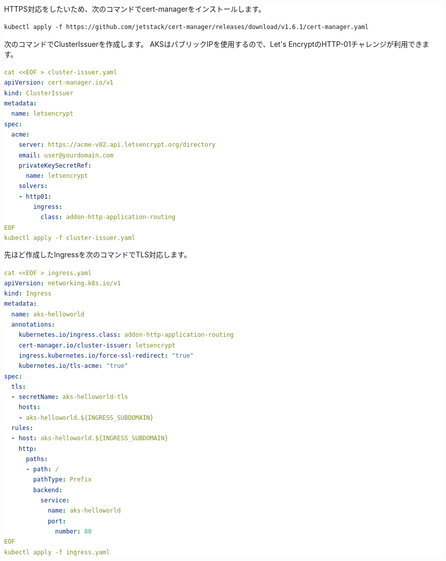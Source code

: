 HTTPS対応をしたいため、次のコマンドでcert-managerをインストールします。

```
kubectl apply -f https://github.com/jetstack/cert-manager/releases/download/v1.6.1/cert-manager.yaml
```

次のコマンドでClusterIssuerを作成します。 AKSはパブリックIPを使用するので、Let's EncryptのHTTP-01チャレンジが利用できます。 

```yaml
cat <<EOF > cluster-issuer.yaml
apiVersion: cert-manager.io/v1
kind: ClusterIssuer
metadata:
  name: letsencrypt
spec:
  acme:
    server: https://acme-v02.api.letsencrypt.org/directory
    email: user@yourdomain.com
    privateKeySecretRef:
      name: letsencrypt
    solvers:
    - http01:
        ingress:
          class: addon-http-application-routing
EOF
kubectl apply -f cluster-issuer.yaml
```

先ほど作成したIngressを次のコマンドでTLS対応します。

```yaml
cat <<EOF > ingress.yaml
apiVersion: networking.k8s.io/v1
kind: Ingress
metadata:
  name: aks-helloworld
  annotations:    
    kubernetes.io/ingress.class: addon-http-application-routing
    cert-manager.io/cluster-issuer: letsencrypt
    ingress.kubernetes.io/force-ssl-redirect: "true"
    kubernetes.io/tls-acme: "true"    
spec:
  tls:
  - secretName: aks-helloworld-tls
    hosts:
    - aks-helloworld.${INGRESS_SUBDOMAIN} 
  rules:
  - host: aks-helloworld.${INGRESS_SUBDOMAIN}
    http:
      paths:
      - path: /
        pathType: Prefix
        backend:
          service: 
            name: aks-helloworld
            port: 
              number: 80
EOF
kubectl apply -f ingress.yaml
```
